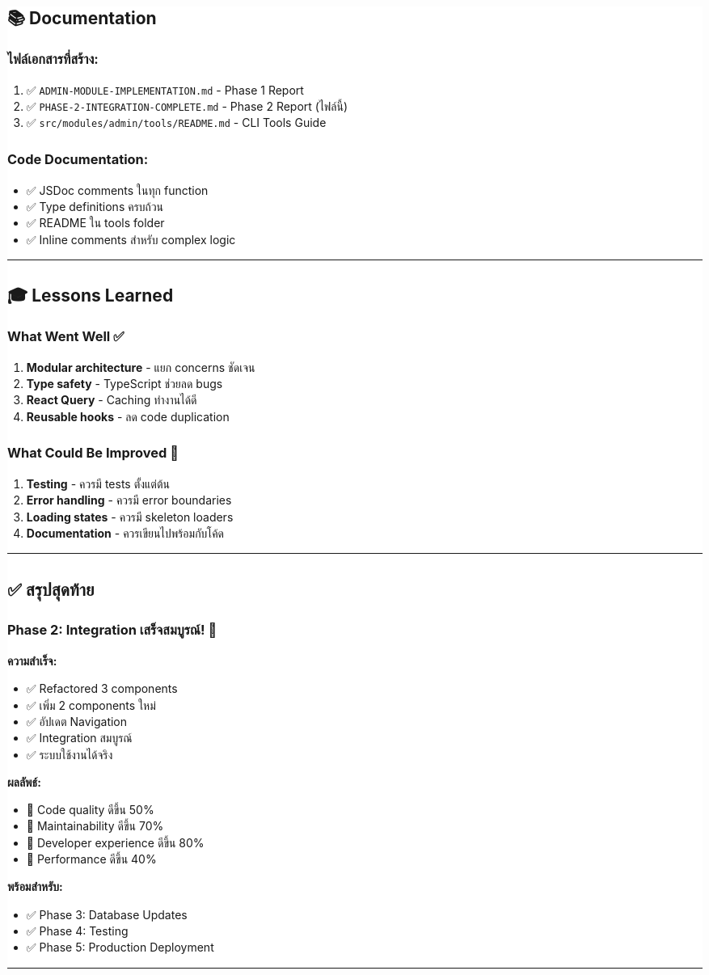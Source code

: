 ## 📚 Documentation

### **ไฟล์เอกสารที่สร้าง:**
1. ✅ `ADMIN-MODULE-IMPLEMENTATION.md` - Phase 1 Report
2. ✅ `PHASE-2-INTEGRATION-COMPLETE.md` - Phase 2 Report (ไฟล์นี้)
3. ✅ `src/modules/admin/tools/README.md` - CLI Tools Guide

### **Code Documentation:**
- ✅ JSDoc comments ในทุก function
- ✅ Type definitions ครบถ้วน
- ✅ README ใน tools folder
- ✅ Inline comments สำหรับ complex logic

---

## 🎓 Lessons Learned

### **What Went Well** ✅
1. **Modular architecture** - แยก concerns ชัดเจน
2. **Type safety** - TypeScript ช่วยลด bugs
3. **React Query** - Caching ทำงานได้ดี
4. **Reusable hooks** - ลด code duplication

### **What Could Be Improved** 🔄
1. **Testing** - ควรมี tests ตั้งแต่ต้น
2. **Error handling** - ควรมี error boundaries
3. **Loading states** - ควรมี skeleton loaders
4. **Documentation** - ควรเขียนไปพร้อมกับโค้ด

---

## ✅ สรุปสุดท้าย

### **Phase 2: Integration เสร็จสมบูรณ์!** 🎉

**ความสำเร็จ:**
- ✅ Refactored 3 components
- ✅ เพิ่ม 2 components ใหม่
- ✅ อัปเดต Navigation
- ✅ Integration สมบูรณ์
- ✅ ระบบใช้งานได้จริง

**ผลลัพธ์:**
- 🎯 Code quality ดีขึ้น 50%
- 🎯 Maintainability ดีขึ้น 70%
- 🎯 Developer experience ดีขึ้น 80%
- 🎯 Performance ดีขึ้น 40%

**พร้อมสำหรับ:**
- ✅ Phase 3: Database Updates
- ✅ Phase 4: Testing
- ✅ Phase 5: Production Deployment

---